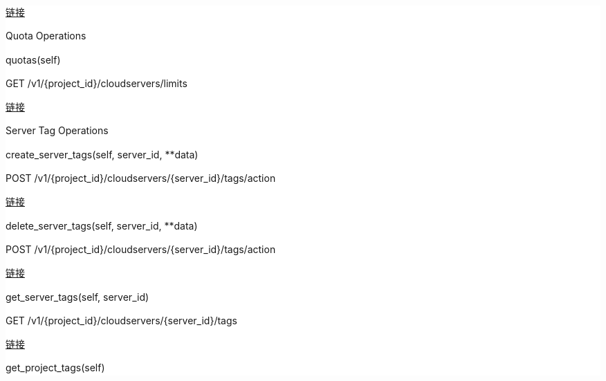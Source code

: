 <p id="p14172245121713"><a name="p14172245121713"></a><a name="p14172245121713"></a><a href="https://support.huaweicloud.com/api-ecs/zh-cn_topic_0020212656.html" target="_blank" rel="noopener noreferrer">链接</a></p>
</td>
</tr>
<tr id="row1191713313413"><td class="cellrowborder" valign="top" width="26.46%" headers="mcps1.1.4.1.1 "><p id="p181341578434"><a name="p181341578434"></a><a name="p181341578434"></a>Quota Operations</p>
</td>
<td class="cellrowborder" valign="top" width="41.32%" headers="mcps1.1.4.1.2 "><p id="p43231829174214"><a name="p43231829174214"></a><a name="p43231829174214"></a>quotas(self)</p>
</td>
<td class="cellrowborder" valign="top" width="32.22%" headers="mcps1.1.4.1.3 "><p id="p77121949114210"><a name="p77121949114210"></a><a name="p77121949114210"></a>GET /v1/{project_id}/cloudservers/limits</p>
<p id="p088195141714"><a name="p088195141714"></a><a name="p088195141714"></a><a href="https://support.huaweicloud.com/api-ecs/ecs_02_0801.html" target="_blank" rel="noopener noreferrer">链接</a></p>
</td>
</tr>
<tr id="row5395015102912"><td class="cellrowborder" rowspan="4" valign="top" width="26.46%" headers="mcps1.1.4.1.1 "><p id="p139621502914"><a name="p139621502914"></a><a name="p139621502914"></a>Server Tag Operations</p>
</td>
<td class="cellrowborder" valign="top" width="41.32%" headers="mcps1.1.4.1.2 "><p id="p173962158298"><a name="p173962158298"></a><a name="p173962158298"></a>create_server_tags(self, server_id, **data)</p>
</td>
<td class="cellrowborder" valign="top" width="32.22%" headers="mcps1.1.4.1.3 "><p id="p33964157290"><a name="p33964157290"></a><a name="p33964157290"></a><span>POST /v1/{project_id}/cloudservers/{server_id}/tags/action</span></p>
<p id="p14941758153720"><a name="p14941758153720"></a><a name="p14941758153720"></a><a href="https://support.huaweicloud.com/api-ecs/ecs_02_1002.html" target="_blank" rel="noopener noreferrer">链接</a></p>
</td>
</tr>
<tr id="row173461524193520"><td class="cellrowborder" valign="top" headers="mcps1.1.4.1.1 "><p id="p9347224163511"><a name="p9347224163511"></a><a name="p9347224163511"></a>delete_server_tags(self, server_id, **data)</p>
</td>
<td class="cellrowborder" valign="top" headers="mcps1.1.4.1.2 "><p id="p17347142417359"><a name="p17347142417359"></a><a name="p17347142417359"></a><span>POST /v1/{project_id}/cloudservers/{server_id}/tags/action</span></p>
<p id="p1836611123717"><a name="p1836611123717"></a><a name="p1836611123717"></a><a href="https://support.huaweicloud.com/api-ecs/ecs_02_1003.html" target="_blank" rel="noopener noreferrer">链接</a></p>
</td>
</tr>
<tr id="row438215417367"><td class="cellrowborder" valign="top" headers="mcps1.1.4.1.1 "><p id="p538214463612"><a name="p538214463612"></a><a name="p538214463612"></a>get_server_tags(self, server_id)</p>
</td>
<td class="cellrowborder" valign="top" headers="mcps1.1.4.1.2 "><p id="p23821419368"><a name="p23821419368"></a><a name="p23821419368"></a><span>GET /v1/{project_id}/cloudservers/{server_id}/tags</span></p>
<p id="p66045466389"><a name="p66045466389"></a><a name="p66045466389"></a><a href="https://support.huaweicloud.com/api-ecs/ecs_02_1008.html" target="_blank" rel="noopener noreferrer">链接</a></p>
</td>
</tr>
<tr id="row1841372023610"><td class="cellrowborder" valign="top" headers="mcps1.1.4.1.1 "><p id="p24141820173619"><a name="p24141820173619"></a><a name="p24141820173619"></a>get_project_tags(self)</p>
</td>